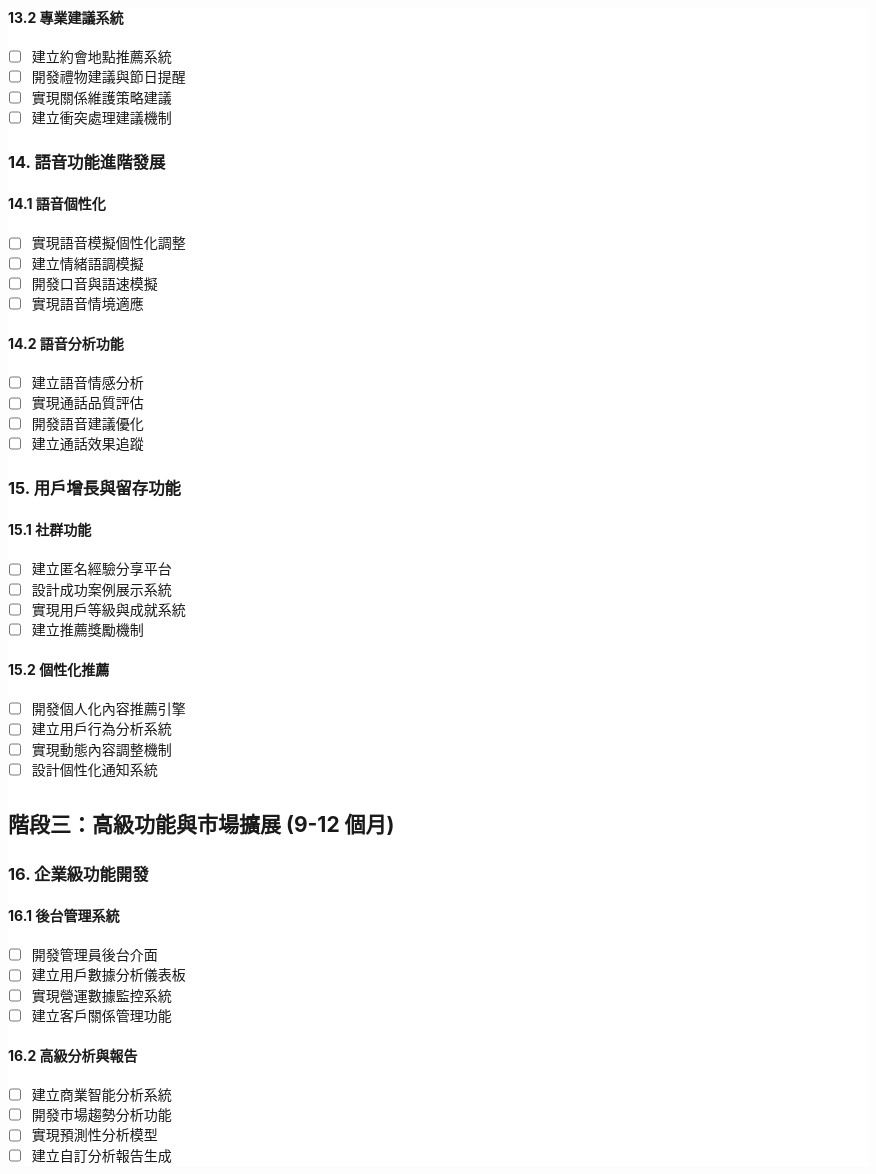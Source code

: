 #### 13.2 專業建議系統

- [ ] 建立約會地點推薦系統
- [ ] 開發禮物建議與節日提醒
- [ ] 實現關係維護策略建議
- [ ] 建立衝突處理建議機制

### 14. 語音功能進階發展

#### 14.1 語音個性化

- [ ] 實現語音模擬個性化調整
- [ ] 建立情緒語調模擬
- [ ] 開發口音與語速模擬
- [ ] 實現語音情境適應

#### 14.2 語音分析功能

- [ ] 建立語音情感分析
- [ ] 實現通話品質評估
- [ ] 開發語音建議優化
- [ ] 建立通話效果追蹤

### 15. 用戶增長與留存功能

#### 15.1 社群功能

- [ ] 建立匿名經驗分享平台
- [ ] 設計成功案例展示系統
- [ ] 實現用戶等級與成就系統
- [ ] 建立推薦獎勵機制

#### 15.2 個性化推薦

- [ ] 開發個人化內容推薦引擎
- [ ] 建立用戶行為分析系統
- [ ] 實現動態內容調整機制
- [ ] 設計個性化通知系統

## 階段三：高級功能與市場擴展 (9-12 個月)

### 16. 企業級功能開發

#### 16.1 後台管理系統

- [ ] 開發管理員後台介面
- [ ] 建立用戶數據分析儀表板
- [ ] 實現營運數據監控系統
- [ ] 建立客戶關係管理功能

#### 16.2 高級分析與報告

- [ ] 建立商業智能分析系統
- [ ] 開發市場趨勢分析功能
- [ ] 實現預測性分析模型
- [ ] 建立自訂分析報告生成
